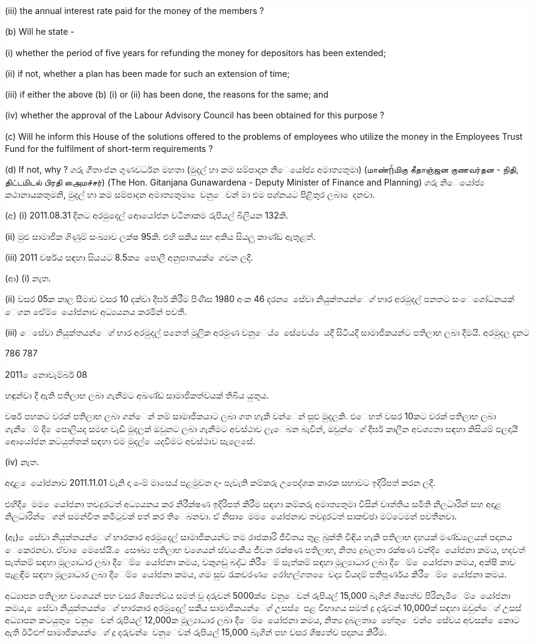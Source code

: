 (iii) the annual interest rate paid for the money of the members ?

(b) Will he state -

(i) whether the period of five years for refunding the money for depositors has been extended;

(ii) if not, whether a plan has been made for such an extension of time;

(iii) if either the above (b) (i) or (ii) has been done, the reasons for the same; and

(iv) whether the approval of the Labour Advisory Council has been obtained for this purpose ?

(c) Will he inform this House of the solutions offered to the problems of employees who utilize the money in the Employees Trust Fund for the fulfilment of short-term requirements ?

(d) If not, why ? ගරු ගීතාංජන ගුණවර්ධන මහතා (මුදල් හා කම සම්පාදන නිෙයෝජ්‍ය අමාත්‍යතුමා) (மாண்ᾗமிகு கீதாஞ்ஜன குணவர்தன - நிதி, திட்டமிடல் பிரதி அைமச்சர்) (The Hon. Gitanjana Gunawardena - Deputy Minister of Finance and Planning) ගරු නිෙයෝජ්‍ය කථානායකතුමනි, මුදල් හා කම සම්පාදන අමාත්‍යතුමා ෙවනුෙවන් මා එම පශ්නයට පිළිතුර ලබා ෙදනවා.

(අ) (i) 2011.08.31 දිනට අරමුදෙල් ආෙයෝජන වටිනාකම රුපියල් බිලියන 132කි.

(ii) මුළු සාමාජික ගිණුම් සංඛ්‍යාව ලක්ෂ 95කි. එහි සකිය සහ අකිය සියලු කාණ්ඩ ඇතුළත්.

(iii) 2011 වර්ෂය සඳහා සියයට 8.5ක ෙපොලී අනුපාතයක් ෙගවන ලදී.

(ආ) (i) නැත.

(ii) වසර 05ක කාල සීමාව වසර 10 දක්වා දීර්ඝ කිරීම පිණිස 1980 අංක 46 දරන ෙසේවා නියුක්තයන්ෙග් භාර අරමුදල් පනතට සංෙශෝධනයක් ෙගන ඒෙම් ෙයෝජනාව අධ්‍යයනය කරමින් පවතී.

(iii) ෙසේවා නියුක්තයන්ෙග් භාර අරමුදල් පනෙත් මූලික අරමුණ වනුෙය් ෙසේවෙය් ෙයදී සිටියදී සාමාජිකයන්ට පතිලාභ ලබා දීමයි. අරමුදල දැනට

786 787

2011 ෙනොවැම්බර් 08

හඳුන්වා දී ඇති පතිලාභ ලබා ගැනීමට අඛණ්ඩ සාමාජිකත්වයක් තිබිය යුතුය.

වර්ෂ පහකට වරක් පතිලාභ ලබා ගන්ෙන් නම් සාමාජිකයාට ලබා ගත හැකි වන්ෙන් සුළු මුදලකි. එෙහත් වසර 10කට වරක් පතිලාභ ලබා ගැනීෙම් දී ෙපොලියද සමඟ වැඩි මුදලක් ඔවුනට ලබා ගැනීමට අවස්ථාව ලැෙබන බැවින්, ඔවුන්ෙග් දීර්ඝ කාලීන අවශ්‍යතා සඳහා කිසියම් ඵලදායී ආෙයෝජන කටයුත්තක් සඳහා එම මුදල් ෙයදවීමට අවස්ථාව සැලෙසේ.

(iv) නැත.

අදාළ ෙයෝජනාව 2011.11.01 වැනි දා -ෙම් මාසෙය් පළමුවන දා- පැවැති කම්කරු උපෙද්ශක කාරක සභාවට ඉදිරිපත් කරන ලදී.

එහිදී ෙමම ෙයෝජනා තවදුරටත් අධ්‍යයනය කර නිරීක්ෂණ ඉදිරිපත් කිරීම සඳහා කම්කරු අමාත්‍යතුමා විසින් වෘත්තිය සමිති නිලධාරින් සහ අදාළ නිලධාරින්ෙගන් සමන්විත කමිටුවක් පත් කර තිෙබනවා. ඒ නිසා ෙමම ෙයෝජනාව තවදුරටත් සාකච්ඡා මට්ටෙමන් පවතිනවා.

(ඇ) ෙසේවා නියුක්තයන්ෙග් භාරකාර අරමුදෙල් සාමාජිකයන්ට තම රාජකාරි ජීවිතය තුළ බුක්ති විඳිය හැකි පතිලාභ දහයක් මණ්ඩලෙයන් පදානය ෙකෙරනවා. ඒවා ෙමෙසේයි. ෙසෞඛ්‍ය පතිලාභ වශෙයන් ස්වයංකීය ජීවන රක්ෂණ පතිලාභ, නිත්‍ය දුබලතා රක්ෂණ වන්දි ෙයෝජනා කමය, හදවත් සැත්කම් සඳහා මූල්‍යාධාර ලබා දීෙම් ෙයෝජනා කමය, වකුගඩු බද්ධ කිරීෙම් සැත්කම් සඳහා මූල්‍යාධාර ලබා දීෙම් ෙයෝජනා කමය, අක්ෂි කාච පැළඳීම සඳහා මූල්‍යාධාර ලබා දීෙම් ෙයෝජනා කමය, ශම සුව රැකවරණ ෙරෝහල්ගත ෛවද්‍ය වියදම් පතිපූර්ණය කිරීෙම් ෙයෝජනා කමය.

අධ්‍යාපන පතිලාභ වශෙයන් පහ වසර ශිෂ්‍යත්වය සමත් වූ දරුවන් 5000ක් ෙවනුෙවන් රුපියල් 15,000 බැගින් ශිෂ්‍යත්ව පිරිනැමීෙම් ෙයෝජනා කමය, ෙසේවා නියුක්තයන්ෙග් භාරකාර අරමුදෙල් සකීය සාමාජිකයන්ෙග් උසස් ෙපළ විභාගය සමත් දූ දරුවන් 10,000ක් සඳහා ඔවුන්ෙග් උසස් අධ්‍යාපන කටයුතු ෙවනුෙවන් රුපියල් 12,000ක මූල්‍යාධාර ලබා දීෙම් ෙයෝජනා කමය, නිත්‍ය දුබලතා ෙහේතුෙවන් ෙසේවය අවසන් ෙකොට ඇති ඊටීඑෆ් සාමාජිකයන්ෙග් දූ දරුවන් ෙවනුෙවන් රුපියල් 15,000 බැගින් පහ වසර ශිෂ්‍යත්ව පදානය කිරීම.
